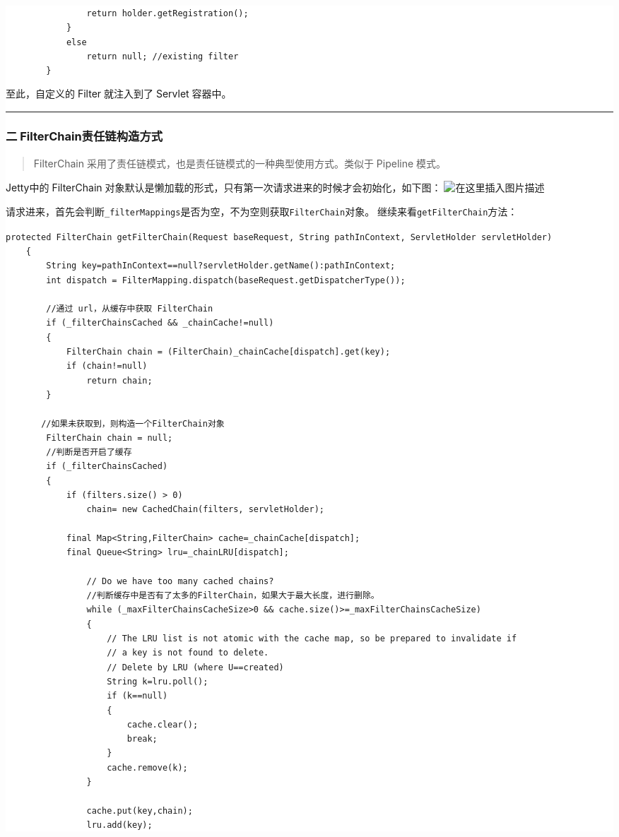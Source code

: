 ```
                return holder.getRegistration();
            }
            else
                return null; //existing filter
        }
```
至此，自定义的 Filter 就注入到了 Servlet 容器中。

-----------

### 二  FilterChain责任链构造方式

>FilterChain 采用了责任链模式，也是责任链模式的一种典型使用方式。类似于 Pipeline 模式。

Jetty中的 FilterChain 对象默认是懒加载的形式，只有第一次请求进来的时候才会初始化，如下图：
![在这里插入图片描述](https://img-blog.csdnimg.cn/201812151606152.png?x-oss-process=image/watermark,type_ZmFuZ3poZW5naGVpdGk,shadow_10,text_aHR0cHM6Ly9ibG9nLmNzZG4ubmV0L3dvc2hpbGlqaXV5aQ==,size_16,color_FFFFFF,t_70)

请求进来，首先会判断`_filterMappings`是否为空，不为空则获取`FilterChain`对象。
继续来看`getFilterChain`方法：
```
protected FilterChain getFilterChain(Request baseRequest, String pathInContext, ServletHolder servletHolder)
    {
        String key=pathInContext==null?servletHolder.getName():pathInContext;
        int dispatch = FilterMapping.dispatch(baseRequest.getDispatcherType());
        
       	//通过 url，从缓存中获取 FilterChain
        if (_filterChainsCached && _chainCache!=null)
        {
            FilterChain chain = (FilterChain)_chainCache[dispatch].get(key);
            if (chain!=null)
                return chain;
        }

       //如果未获取到，则构造一个FilterChain对象
        FilterChain chain = null;
        //判断是否开启了缓存
        if (_filterChainsCached)
        {
            if (filters.size() > 0)
                chain= new CachedChain(filters, servletHolder);

            final Map<String,FilterChain> cache=_chainCache[dispatch];
            final Queue<String> lru=_chainLRU[dispatch];

                // Do we have too many cached chains?
                //判断缓存中是否有了太多的FilterChain，如果大于最大长度，进行删除。
                while (_maxFilterChainsCacheSize>0 && cache.size()>=_maxFilterChainsCacheSize)
                {
                    // The LRU list is not atomic with the cache map, so be prepared to invalidate if
                    // a key is not found to delete.
                    // Delete by LRU (where U==created)
                    String k=lru.poll();
                    if (k==null)
                    {
                        cache.clear();
                        break;
                    }
                    cache.remove(k);
                }

                cache.put(key,chain);
                lru.add(key);
```